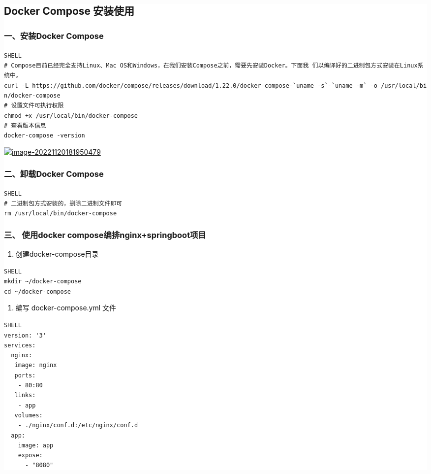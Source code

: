 ## Docker Compose 安装使用

### 一、安装Docker Compose

```shell
SHELL
# Compose目前已经完全支持Linux、Mac OS和Windows，在我们安装Compose之前，需要先安装Docker。下面我 们以编译好的二进制包方式安装在Linux系统中。 
curl -L https://github.com/docker/compose/releases/download/1.22.0/docker-compose-`uname -s`-`uname -m` -o /usr/local/bin/docker-compose
# 设置文件可执行权限 
chmod +x /usr/local/bin/docker-compose
# 查看版本信息 
docker-compose -version
```

[![image-20221120181950479](https://weishao-996.github.io/img/%E9%BB%91%E9%A9%AC%E7%A8%8B%E5%BA%8F%E5%91%98-Docker/image-20221120181950479.png)](https://weishao-996.github.io/img/黑马程序员-Docker/image-20221120181950479.png)

### 二、卸载Docker Compose

```shell
SHELL
# 二进制包方式安装的，删除二进制文件即可
rm /usr/local/bin/docker-compose
```

### 三、 使用docker compose编排nginx+springboot项目

1. 创建docker-compose目录

```shell
SHELL
mkdir ~/docker-compose
cd ~/docker-compose
```

1. 编写 docker-compose.yml 文件

```shell
SHELL
version: '3'
services:
  nginx:
   image: nginx
   ports:
    - 80:80
   links:
    - app
   volumes:
    - ./nginx/conf.d:/etc/nginx/conf.d
  app:
    image: app
    expose:
      - "8080"
```
